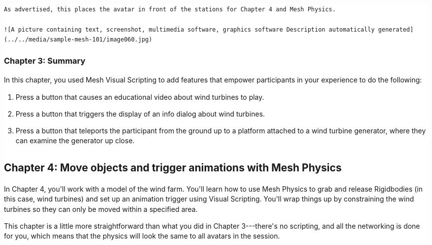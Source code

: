     As advertised, this places the avatar in front of the stations for Chapter 4 and Mesh Physics.

    ![A picture containing text, screenshot, multimedia software, graphics software Description automatically generated](../../media/sample-mesh-101/image060.jpg)

### Chapter 3: Summary

In this chapter, you used Mesh Visual Scripting to add features that empower participants in
your experience to do the following:

1. Press a button that causes an educational video about wind turbines
    to play.

2. Press a button that triggers the display of an info dialog
    about wind turbines.

3. Press a button that teleports the participant from the ground up to
    a platform attached to a wind turbine generator, where they can
    examine the generator up close.

## Chapter 4: Move objects and trigger animations with Mesh Physics

In Chapter 4, you'll work with a model of the wind farm. You'll learn
how to use Mesh Physics to grab and release Rigidbodies (in this case,
wind turbines) and set up an animation trigger using Visual Scripting. You'll wrap things up by
constraining the wind turbines so they can only be moved within a
specified area.

This chapter is a little more straightforward than what you did in
Chapter 3---there's no scripting, and all the networking is done for
you, which means that the physics will look the same to all avatars in
the session.
